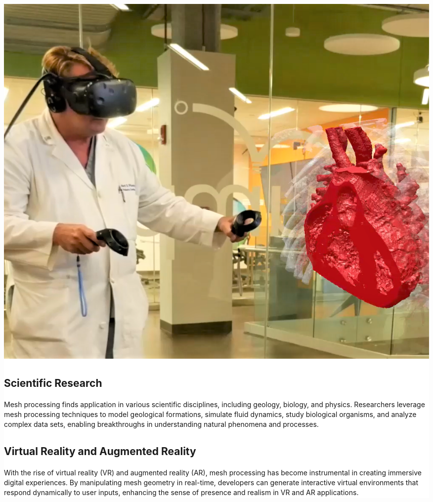 ![VR of a medical scan](images/vr.png)

## **Scientific Research**

Mesh processing finds application in various scientific disciplines, including geology, biology, and physics. Researchers leverage mesh processing techniques to model geological formations, simulate fluid dynamics, study biological organisms, and analyze complex data sets, enabling breakthroughs in understanding natural phenomena and processes.



## **Virtual Reality and Augmented Reality**

With the rise of virtual reality (VR) and augmented reality (AR),  mesh processing has become instrumental in creating immersive digital experiences. By manipulating mesh geometry in real-time, developers can generate interactive virtual environments that respond dynamically to user inputs, enhancing the sense of presence and realism in VR and AR applications.
